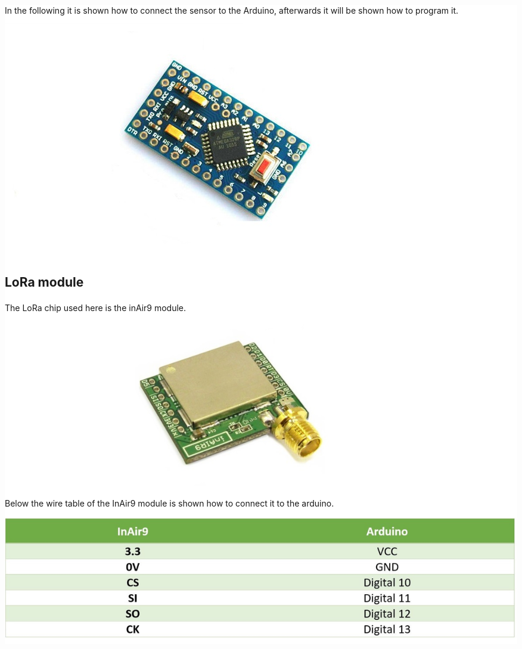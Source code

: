 In the following it is shown how to connect the sensor to the Arduino, afterwards it will be shown how to program it. ![Arduino](images/arduino.JPG)

## LoRa module

 The LoRa chip used here is the inAir9 module.
 
 ![InAir9 and wires](images/inAir9.jpg)

 Below the wire table of the InAir9 module is shown how to connect it to the arduino.
 
 ![InAir9 and wires](images/inAir9_table.jpg)
	